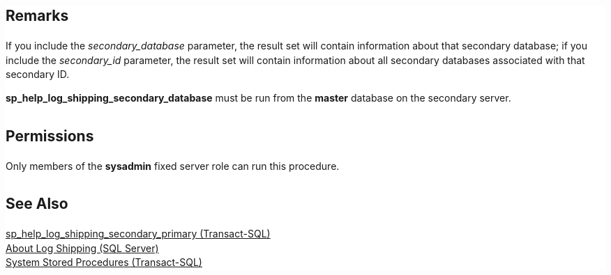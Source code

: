 ## Remarks  
 If you include the *secondary_database* parameter, the result set will contain information about that secondary database; if you include the *secondary_id* parameter, the result set will contain information about all secondary databases associated with that secondary ID.  
  
 **sp_help_log_shipping_secondary_database** must be run from the **master** database on the secondary server.  
  
## Permissions  
 Only members of the **sysadmin** fixed server role can run this procedure.  
  
## See Also  
 [sp_help_log_shipping_secondary_primary &#40;Transact-SQL&#41;](../../relational-databases/system-stored-procedures/sp-help-log-shipping-secondary-primary-transact-sql.md)   
 [About Log Shipping &#40;SQL Server&#41;](../../database-engine/log-shipping/about-log-shipping-sql-server.md)   
 [System Stored Procedures &#40;Transact-SQL&#41;](../../relational-databases/system-stored-procedures/system-stored-procedures-transact-sql.md)  
  
  
